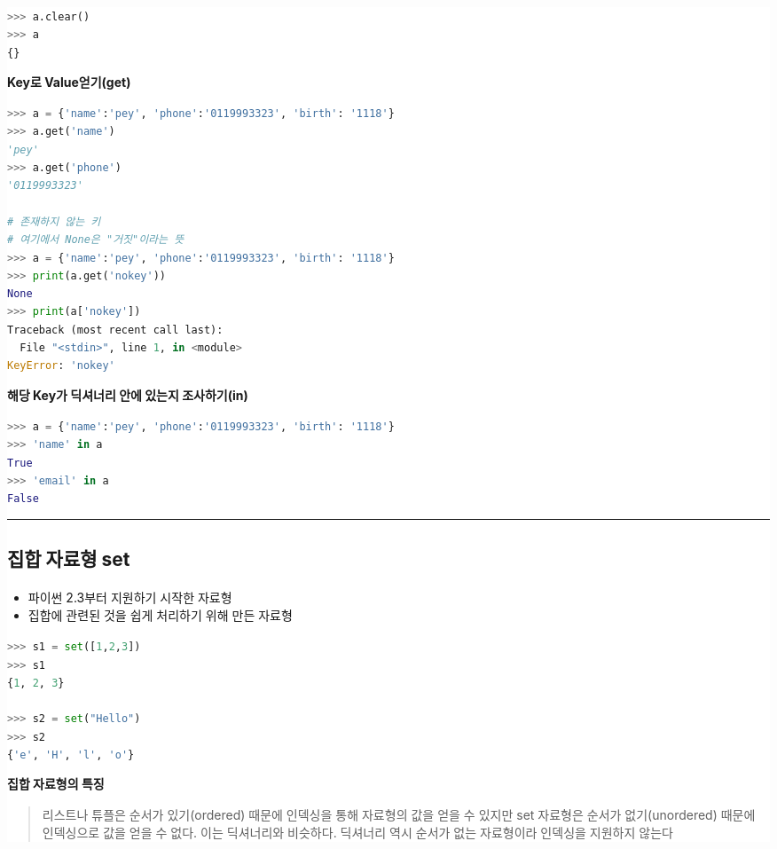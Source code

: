 ```python
>>> a.clear()
>>> a
{}
```

**Key로 Value얻기(get)**

```python
>>> a = {'name':'pey', 'phone':'0119993323', 'birth': '1118'}
>>> a.get('name')
'pey'
>>> a.get('phone')
'0119993323'

# 존재하지 않는 키
# 여기에서 None은 "거짓"이라는 뜻
>>> a = {'name':'pey', 'phone':'0119993323', 'birth': '1118'}
>>> print(a.get('nokey'))
None
>>> print(a['nokey'])
Traceback (most recent call last):
  File "<stdin>", line 1, in <module>
KeyError: 'nokey'
```

**해당 Key가 딕셔너리 안에 있는지 조사하기(in)**

```python
>>> a = {'name':'pey', 'phone':'0119993323', 'birth': '1118'}
>>> 'name' in a
True
>>> 'email' in a
False
```

---

## 집합 자료형 set

- 파이썬 2.3부터 지원하기 시작한 자료형
- 집합에 관련된 것을 쉽게 처리하기 위해 만든 자료형

```python
>>> s1 = set([1,2,3])
>>> s1
{1, 2, 3}

>>> s2 = set("Hello")
>>> s2
{'e', 'H', 'l', 'o'}
```

**집합 자료형의 특징**

> 리스트나 튜플은 순서가 있기(ordered) 때문에 인덱싱을 통해 자료형의 값을 얻을 수 있지만 set 자료형은 순서가 없기(unordered) 때문에 인덱싱으로 값을 얻을 수 없다. 이는 딕셔너리와 비슷하다. 딕셔너리 역시 순서가 없는 자료형이라 인덱싱을 지원하지 않는다
